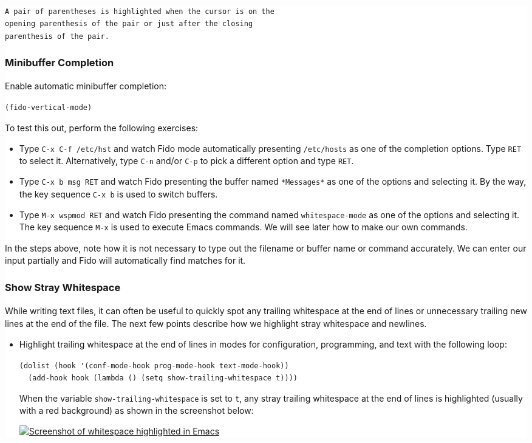     A pair of parentheses is highlighted when the cursor is on the
    opening parenthesis of the pair or just after the closing
    parenthesis of the pair.


### Minibuffer Completion

Enable automatic minibuffer completion:

```elisp
(fido-vertical-mode)
```

To test this out, perform the following exercises:

  - Type `C-x C-f /etc/hst` and watch Fido mode automatically
    presenting `/etc/hosts` as one of the completion options.  Type
    `RET` to select it.  Alternatively, type `C-n` and/or `C-p` to
    pick a different option and type `RET`.

  - Type `C-x b msg RET` and watch Fido presenting the buffer named
    `*Messages*` as one of the options and selecting it.  By the way,
    the key sequence `C-x b` is used to switch buffers.

  - Type `M-x wspmod RET` and watch Fido presenting the command named
    `whitespace-mode` as one of the options and selecting it.  The key
    sequence `M-x` is used to execute Emacs commands.  We will see
    later how to make our own commands.

In the steps above, note how it is not necessary to type out the
filename or buffer name or command accurately.  We can enter our input
partially and Fido will automatically find matches for it.


### Show Stray Whitespace

While writing text files, it can often be useful to quickly spot any
trailing whitespace at the end of lines or unnecessary trailing new
lines at the end of the file.  The next few points describe how we
highlight stray whitespace and newlines.

  - Highlight trailing whitespace at the end of lines in modes for
    configuration, programming, and text with the following loop:

    ```elisp
    (dolist (hook '(conf-mode-hook prog-mode-hook text-mode-hook))
      (add-hook hook (lambda () (setq show-trailing-whitespace t))))
    ```

    When the variable `show-trailing-whitespace` is set to `t`, any
    stray trailing whitespace at the end of lines is highlighted
    (usually with a red background) as shown in the screenshot below:

    <!-- lorem1 -->
    <a href="https://susam.github.io/blob/img/emfy/emfy-0.4.0-lorem1.png"><img
        src="https://susam.github.io/blob/img/emfy/emfy-0.4.0-lorem1.png"
        alt="Screenshot of whitespace highlighted in Emacs"
        width="580"></a>
